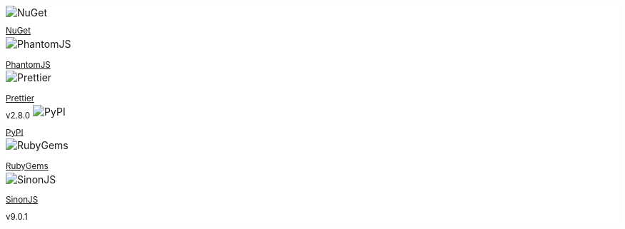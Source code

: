 <td align='center'>
  <img width='36' height='36' src='https://img.stackshare.io/service/2637/6I3oEOP4_400x400.jpg' alt='NuGet'>
  <br>
  <sub><a href="https://www.nuget.org/">NuGet</a></sub>
  <br>
  <sub></sub>
</td>

<td align='center'>
  <img width='36' height='36' src='https://img.stackshare.io/service/1832/phantomjs.png' alt='PhantomJS'>
  <br>
  <sub><a href="https://phantomjs.org/">PhantomJS</a></sub>
  <br>
  <sub></sub>
</td>

</tr>
<tr>
  <td align='center'>
  <img width='36' height='36' src='https://img.stackshare.io/service/7035/default_66f265943abed56bcdbfca1c866a4261b1fbb063.jpg' alt='Prettier'>
  <br>
  <sub><a href="https://prettier.io/">Prettier</a></sub>
  <br>
  <sub>v2.8.0</sub>
</td>

<td align='center'>
  <img width='36' height='36' src='https://img.stackshare.io/service/12572/-RIWgodF_400x400.jpg' alt='PyPI'>
  <br>
  <sub><a href="https://pypi.org/">PyPI</a></sub>
  <br>
  <sub></sub>
</td>

<td align='center'>
  <img width='36' height='36' src='https://img.stackshare.io/service/12795/5jL6-BA5_400x400.jpeg' alt='RubyGems'>
  <br>
  <sub><a href="https://rubygems.org/">RubyGems</a></sub>
  <br>
  <sub></sub>
</td>

<td align='center'>
  <img width='36' height='36' src='https://img.stackshare.io/service/3509/logo.png' alt='SinonJS'>
  <br>
  <sub><a href="http://sinonjs.org/">SinonJS</a></sub>
  <br>
  <sub>v9.0.1</sub>
</td>
